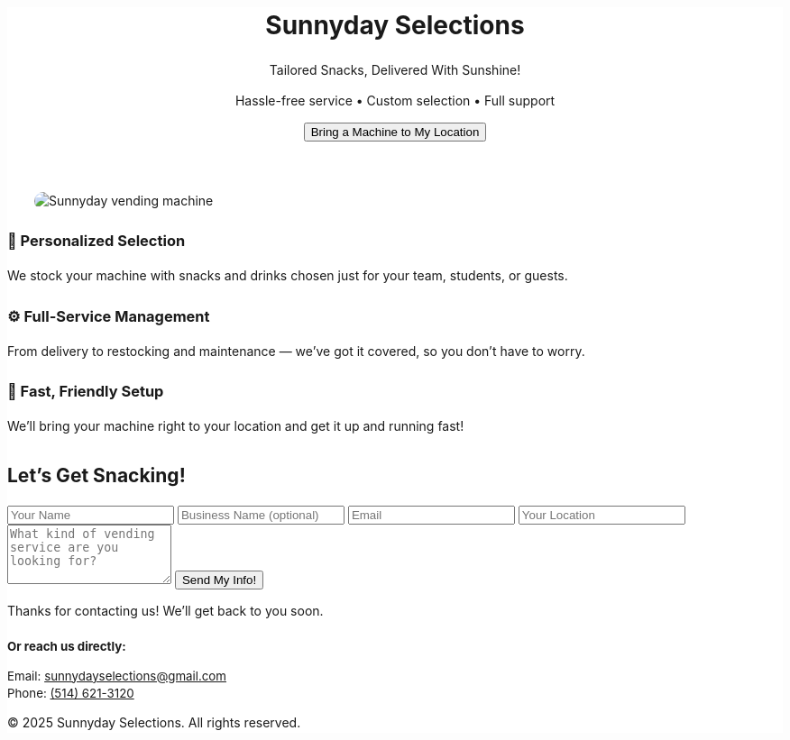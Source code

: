   <header>
    <h1 id="title">Sunnyday Selections</h1>
    <p id="subtitle">Tailored Snacks, Delivered With Sunshine!</p>
    <p id="featuresLine">Hassle-free service • Custom selection • Full support</p>
    <button class="cta-button" onclick="document.getElementById('contact').scrollIntoView({ behavior: 'smooth' });" id="ctaBtn">
      Bring a Machine to My Location
    </button>
  </header>

  <section>
    <img src="https://upload.wikimedia.org/wikipedia/commons/7/72/Vending_machine_in_Japan_001.jpg" alt="Sunnyday vending machine" style="width: 100%; max-width: 800px; border-radius: 12px; margin: 20px auto; display: block;" />
  </section>

  <section class="features">
    <div class="feature">
      <h3 id="feature1Title">🎯 Personalized Selection</h3>
      <p id="feature1Text">We stock your machine with snacks and drinks chosen just for your team, students, or guests.</p>
    </div>
    <div class="feature">
      <h3 id="feature2Title">⚙️ Full-Service Management</h3>
      <p id="feature2Text">From delivery to restocking and maintenance — we’ve got it covered, so you don’t have to worry.</p>
    </div>
    <div class="feature">
      <h3 id="feature3Title">🚚 Fast, Friendly Setup</h3>
      <p id="feature3Text">We’ll bring your machine right to your location and get it up and running fast!</p>
    </div>
  </section>

  <section id="contact">
  <h2 id="contactTitle">Let’s Get Snacking!</h2>
  <form action="https://formspree.io/f/mvgroojz" method="POST">
    <input type="text" name="name" placeholder="Your Name" required />
    <input type="text" name="business" placeholder="Business Name (optional)" />
    <input type="email" name="email" placeholder="Email" required />
    <input type="text" name="location" placeholder="Your Location" required />
    <textarea name="message" rows="4" placeholder="What kind of vending service are you looking for?" required></textarea>
    <button type="submit">Send My Info!</button>
  </form>
  <p id="thankYouMessage">Thanks for contacting us! We’ll get back to you soon.</p>
  <div style="margin-top: 20px; font-size: 0.95rem;">
    <p><strong>Or reach us directly:</strong></p>
    <p>Email: <a href="mailto:sunnydayselections@gmail.com">sunnydayselections@gmail.com</a><br />
    Phone: <a href="tel:+5146213120">(514) 621-3120</a></p>
  </div>
</section>

  <footer>
    &copy; 2025 Sunnyday Selections. All rights reserved.
  </footer>
